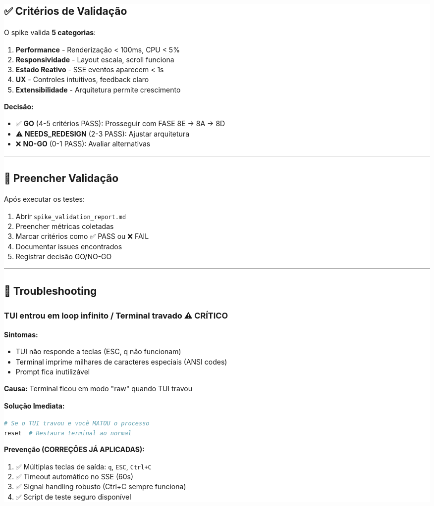 
## ✅ Critérios de Validação

O spike valida **5 categorias**:

1. **Performance** - Renderização < 100ms, CPU < 5%
2. **Responsividade** - Layout escala, scroll funciona
3. **Estado Reativo** - SSE eventos aparecem < 1s
4. **UX** - Controles intuitivos, feedback claro
5. **Extensibilidade** - Arquitetura permite crescimento

**Decisão:**
- ✅ **GO** (4-5 critérios PASS): Prosseguir com FASE 8E → 8A → 8D
- ⚠️ **NEEDS_REDESIGN** (2-3 PASS): Ajustar arquitetura
- ❌ **NO-GO** (0-1 PASS): Avaliar alternativas

---

## 📝 Preencher Validação

Após executar os testes:

1. Abrir `spike_validation_report.md`
2. Preencher métricas coletadas
3. Marcar critérios como ✅ PASS ou ❌ FAIL
4. Documentar issues encontrados
5. Registrar decisão GO/NO-GO

---

## 🐛 Troubleshooting

### TUI entrou em loop infinito / Terminal travado ⚠️ **CRÍTICO**

**Sintomas:**
- TUI não responde a teclas (ESC, q não funcionam)
- Terminal imprime milhares de caracteres especiais (ANSI codes)
- Prompt fica inutilizável

**Causa:** Terminal ficou em modo "raw" quando TUI travou

**Solução Imediata:**
```bash
# Se o TUI travou e você MATOU o processo
reset  # Restaura terminal ao normal
```

**Prevenção (CORREÇÕES JÁ APLICADAS):**
1. ✅ Múltiplas teclas de saída: `q`, `ESC`, `Ctrl+C`
2. ✅ Timeout automático no SSE (60s)
3. ✅ Signal handling robusto (Ctrl+C sempre funciona)
4. ✅ Script de teste seguro disponível
